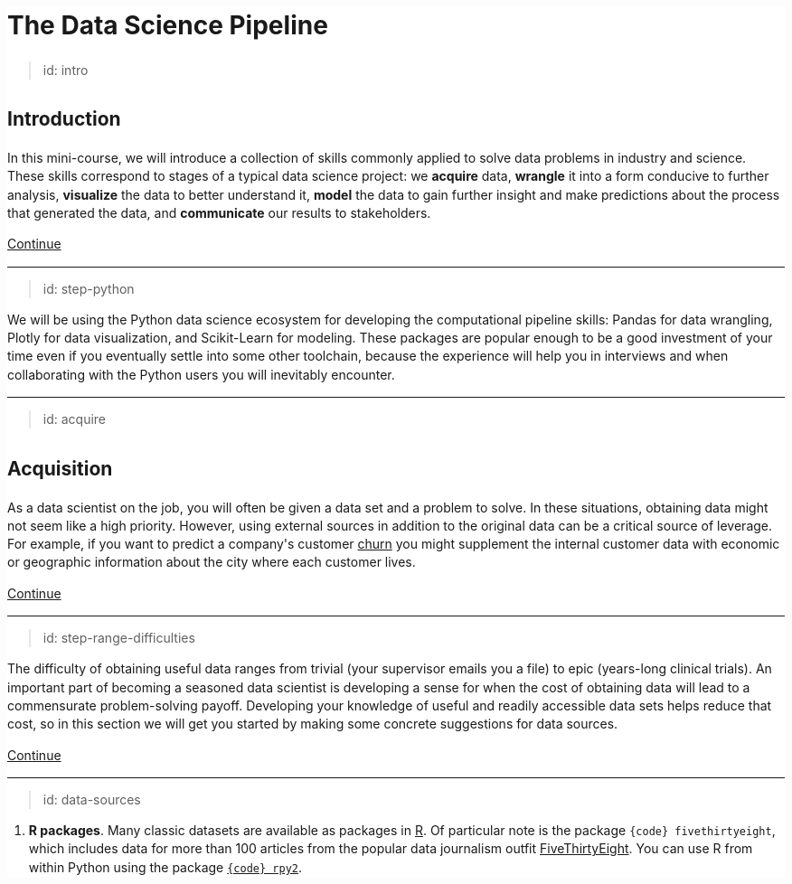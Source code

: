
# The Data Science Pipeline

> id: intro
## Introduction

In this mini-course, we will introduce a collection of skills commonly applied to solve data problems in industry and science. These skills correspond to stages of a typical data science project: we **acquire** data, **wrangle** it into a form conducive to further analysis, **visualize** the data to better understand it, **model** the data to gain further insight and make predictions about the process that generated the data, and **communicate** our results to stakeholders.

[Continue](btn:next)

---
> id: step-python

We will be using the Python data science ecosystem for developing the computational pipeline skills: Pandas for data wrangling, Plotly for data visualization, and Scikit-Learn for modeling. These packages are popular enough to be a good investment of your time even if you eventually settle into some other toolchain, because the experience will help you in interviews and when collaborating with the Python users you will inevitably encounter. 

---
> id: acquire
## Acquisition

As a data scientist on the job, you will often be given a data set and a problem to solve. In these situations, obtaining data might not seem like a high priority. However, using external sources in addition to the original data can be a critical source of leverage. For example, if you want to predict a company's customer [churn](gloss:churn) you might supplement the internal customer data with economic or geographic information about the city where each customer lives. 

[Continue](btn:next)

---
> id: step-range-difficulties

The difficulty of obtaining useful data ranges from trivial (your supervisor emails you a file) to epic (years-long clinical trials). An important part of becoming a seasoned data scientist is developing a sense for when the cost of obtaining data will lead to a commensurate problem-solving payoff. Developing your knowledge of useful and readily accessible data sets helps reduce that cost, so in this section we will get you started by making some concrete suggestions for data sources. 

[Continue](btn:next)

---
> id: data-sources

1. **R packages**. Many classic datasets are available as packages in [R](gloss:R). Of particular note is the package `{code} fivethirtyeight`, which includes data for more than 100 articles from the popular data journalism outfit [FiveThirtyEight](https://fivethirtyeight.com). You can use R from within Python using the package [`{code} rpy2`](gloss:rpy2).
